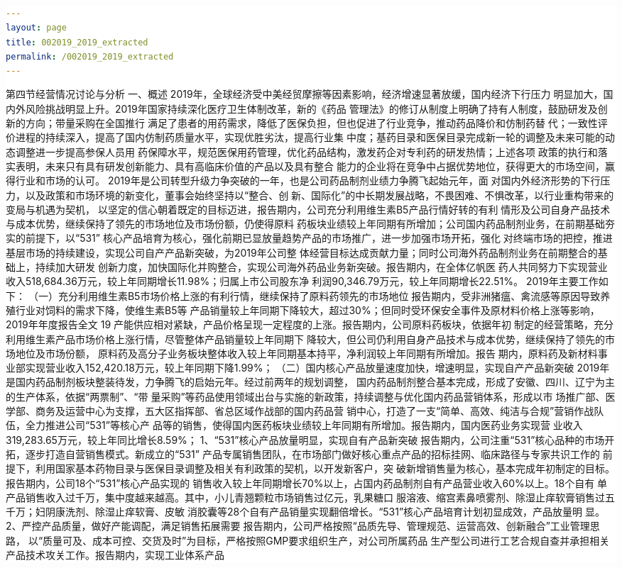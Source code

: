 ```yaml
---
layout: page
title: 002019_2019_extracted
permalink: /002019_2019_extracted
---
```


第四节经营情况讨论与分析
一、概述
2019年，全球经济受中美经贸摩擦等因素影响，经济增速显著放缓，国内经济下行压力
明显加大，国内外风险挑战明显上升。2019年国家持续深化医疗卫生体制改革，新的《药品
管理法》的修订从制度上明确了持有人制度，鼓励研发及创新的方向；带量采购在全国推行
满足了患者的用药需求，降低了医保负担，但也促进了行业竞争，推动药品降价和仿制药替
代；一致性评价进程的持续深入，提高了国内仿制药质量水平，实现优胜劣汰，提高行业集
中度；基药目录和医保目录完成新一轮的调整及未来可能的动态调整进一步提高参保人员用
药保障水平，规范医保用药管理，优化药品结构，激发药企对专利药的研发热情；上述各项
政策的执行和落实表明，未来只有具有研发创新能力、具有高临床价值的产品以及具有整合
能力的企业将在竞争中占据优势地位，获得更大的市场空间，赢得行业和市场的认可。
2019年是公司转型升级力争突破的一年，也是公司药品制剂业绩力争腾飞起始元年，面
对国内外经济形势的下行压力，以及政策和市场环境的新变化，董事会始终坚持以“整合、创
新、国际化”的中长期发展战略，不畏困难、不惧改革，以行业重构带来的变局与机遇为契机，
以坚定的信心朝着既定的目标迈进，报告期内，公司充分利用维生素B5产品行情好转的有利
情形及公司自身产品技术与成本优势，继续保持了领先的市场地位及市场份额，仍使得原料
药板块业绩较上年同期有所增加；公司国内药品制剂业务，在前期基础夯实的前提下，以“531”
核心产品培育为核心，强化前期已显放量趋势产品的市场推广，进一步加强市场开拓，强化
对终端市场的把控，推进基层市场的持续建设，实现公司自产产品新突破，为2019年公司整
体经营目标达成贡献力量；同时公司海外药品制剂业务在前期整合的基础上，持续加大研发
创新力度，加快国际化并购整合，实现公司海外药品业务新突破。报告期内，在全体亿帆医
药人共同努力下实现营业收入518,684.36万元，较上年同期增长11.98%；归属上市公司股东净
利润90,346.79万元，较上年同期增长22.51%。
2019年主要工作如下：
（一）充分利用维生素B5市场价格上涨的有利行情，继续保持了原料药领先的市场地位
报告期内，受非洲猪瘟、禽流感等原因导致养殖行业对饲料的需求下降，使维生素B5等
产品销量较上年同期下降较大，超过30%；但同时受环保安全事件及原材料价格上涨等影响，
2019年年度报告全文
19
产能供应相对紧缺，产品价格呈现一定程度的上涨。报告期内，公司原料药板块，依据年初
制定的经营策略，充分利用维生素产品市场价格上涨行情，尽管整体产品销量较上年同期下
降较大，但公司仍利用自身产品技术与成本优势，继续保持了领先的市场地位及市场份额，
原料药及高分子业务板块整体收入较上年同期基本持平，净利润较上年同期有所增加。报告
期内，原料药及新材料事业部实现营业收入152,420.18万元，较上年同期下降1.99%；
（二）国内核心产品放量速度加快，增速明显，实现自产产品新突破
2019年是国内药品制剂板块整装待发，力争腾飞的启始元年。经过前两年的规划调整，
国内药品制剂整合基本完成，形成了安徽、四川、辽宁为主的生产体系，依据“两票制”、“带
量采购”等药品使用领域出台与实施的新政策，持续调整与优化国内药品营销体系，形成以市
场推广部、医学部、商务及运营中心为支撑，五大区指挥部、省总区域作战部的国内药品营
销中心，打造了一支“简单、高效、纯洁与合规”营销作战队伍，全力推进公司“531”等核心产
品等的销售，使得国内医药板块业绩较上年同期有所增加。报告期内，国内医药业务实现营
业收入319,283.65万元，较上年同比增长8.59%；
1、“531”核心产品放量明显，实现自有产品新突破
报告期内，公司注重“531”核心品种的市场开拓，逐步打造自营销售模式。新成立的“531”
产品专属销售团队，在市场部门做好核心重点产品的招标挂网、临床路径与专家共识工作的
前提下，利用国家基本药物目录与医保目录调整及相关有利政策的契机，以开发新客户，突
破新增销售量为核心，基本完成年初制定的目标。报告期内，公司18个“531”核心产品实现的
销售收入较上年同期增长70%以上，占国内药品制剂自有产品营业收入60%以上。18个自有
单产品销售收入过千万，集中度越来越高。其中，小儿青翘颗粒市场销售过亿元，乳果糖口
服溶液、缩宫素鼻喷雾剂、除湿止痒软膏销售过五千万；妇阴康洗剂、除湿止痒软膏、皮敏
消胶囊等28个自有产品销量实现翻倍增长。“531”核心产品培育计划初显成效，产品放量明
显。
2、严控产品质量，做好产能调配，满足销售拓展需要
报告期内，公司严格按照“品质先导、管理规范、运营高效、创新融合”工业管理思路，
以“质量可及、成本可控、交货及时”为目标，严格按照GMP要求组织生产，对公司所属药品
生产型公司进行工艺合规自查并承担相关产品技术攻关工作。报告期内，实现工业体系产品